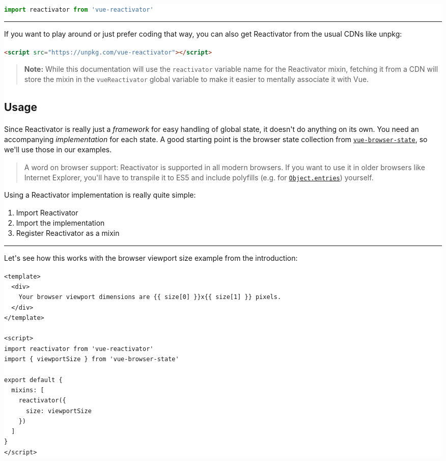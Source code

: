 ```js
import reactivator from 'vue-reactivator'
```

---

If you want to play around or just prefer coding that way, you can also get Reactivator from the usual CDNs like unpkg:

```html
<script src="https://unpkg.com/vue-reactivator"></script>
```

> **Note:** While this documentation will use the `reactivator` variable name for the Reactivator mixin, fetching it from a CDN will store the mixin in the `vueReactivator` global variable to make it easier to mentally associate it with Vue.

## Usage

Since Reactivator is really just a _framework_ for easy handling of global state, it doesn't do anything on its own. You need an accompanying _implementation_ for each state. A good starting point is the browser state collection from [`vue-browser-state`](https://github.com/Loilo/vue-browser-state), so we'll use those in our examples.

> A word on browser support: Reactivator is supported in all modern browsers. If you want to use it in older browsers like Internet Explorer, you'll have to transpile it to ES5 and include polyfills (e.g. for [`Object.entries`](https://developer.mozilla.org/docs/Web/JavaScript/Reference/Global_Objects/Object/entries)) yourself.

Using a Reactivator implementation is really quite simple:

1. Import Reactivator
2. Import the implementation
3. Register Reactivator as a mixin

---

Let's see how this works with the browser viewport size example from the introduction:

```vue
<template>
  <div>
    Your browser viewport dimensions are {{ size[0] }}x{{ size[1] }} pixels.
  </div>
</template>

<script>
import reactivator from 'vue-reactivator'
import { viewportSize } from 'vue-browser-state'

export default {
  mixins: [
    reactivator({
      size: viewportSize
    })
  ]
}
</script>
```
